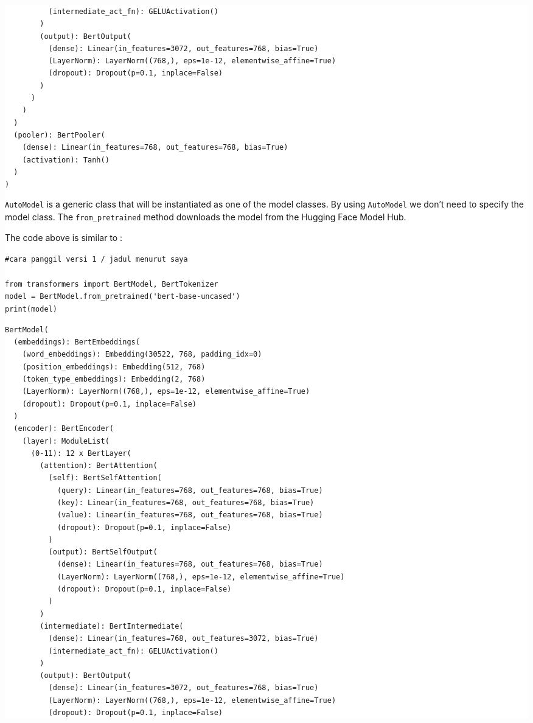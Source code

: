```
          (intermediate_act_fn): GELUActivation()
        )
        (output): BertOutput(
          (dense): Linear(in_features=3072, out_features=768, bias=True)
          (LayerNorm): LayerNorm((768,), eps=1e-12, elementwise_affine=True)
          (dropout): Dropout(p=0.1, inplace=False)
        )
      )
    )
  )
  (pooler): BertPooler(
    (dense): Linear(in_features=768, out_features=768, bias=True)
    (activation): Tanh()
  )
)
```


`AutoModel` is a generic class that will be instantiated as one of the model classes. By using `AutoModel` we don’t need to specify the model class. The `from_pretrained` method downloads the model from the Hugging Face Model Hub.

The code above is similar to :

```
#cara panggil versi 1 / jadul menurut saya

from transformers import BertModel, BertTokenizer
model = BertModel.from_pretrained('bert-base-uncased')
print(model)
```


```
BertModel(
  (embeddings): BertEmbeddings(
    (word_embeddings): Embedding(30522, 768, padding_idx=0)
    (position_embeddings): Embedding(512, 768)
    (token_type_embeddings): Embedding(2, 768)
    (LayerNorm): LayerNorm((768,), eps=1e-12, elementwise_affine=True)
    (dropout): Dropout(p=0.1, inplace=False)
  )
  (encoder): BertEncoder(
    (layer): ModuleList(
      (0-11): 12 x BertLayer(
        (attention): BertAttention(
          (self): BertSelfAttention(
            (query): Linear(in_features=768, out_features=768, bias=True)
            (key): Linear(in_features=768, out_features=768, bias=True)
            (value): Linear(in_features=768, out_features=768, bias=True)
            (dropout): Dropout(p=0.1, inplace=False)
          )
          (output): BertSelfOutput(
            (dense): Linear(in_features=768, out_features=768, bias=True)
            (LayerNorm): LayerNorm((768,), eps=1e-12, elementwise_affine=True)
            (dropout): Dropout(p=0.1, inplace=False)
          )
        )
        (intermediate): BertIntermediate(
          (dense): Linear(in_features=768, out_features=3072, bias=True)
          (intermediate_act_fn): GELUActivation()
        )
        (output): BertOutput(
          (dense): Linear(in_features=3072, out_features=768, bias=True)
          (LayerNorm): LayerNorm((768,), eps=1e-12, elementwise_affine=True)
          (dropout): Dropout(p=0.1, inplace=False)
```